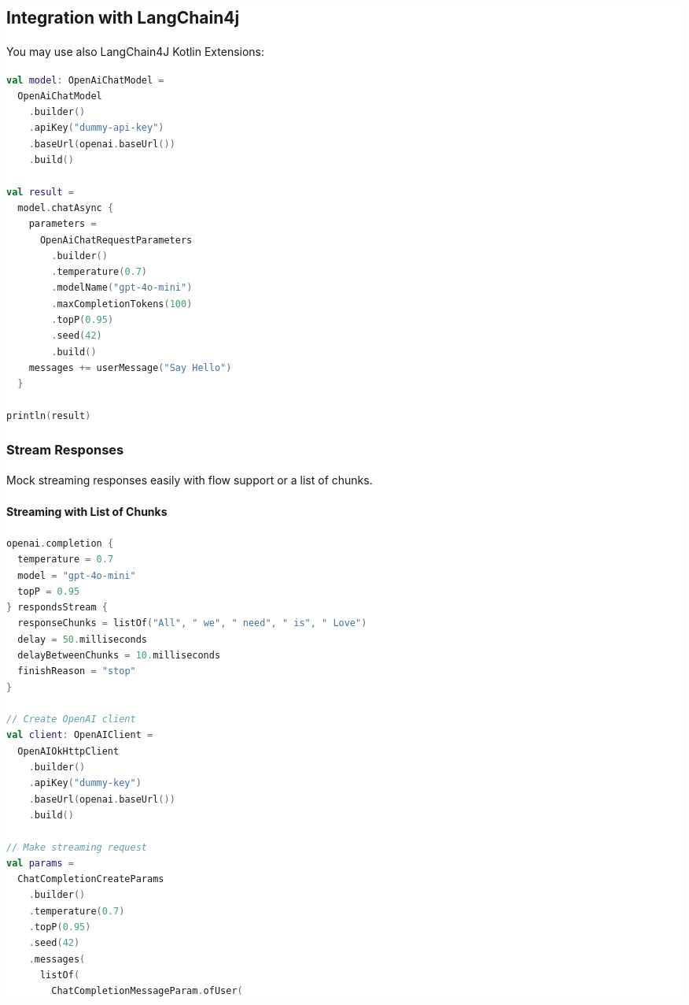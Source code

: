 ## Integration with LangChain4j

You may use also LangChain4J Kotlin Extensions:

```kotlin
val model: OpenAiChatModel =
  OpenAiChatModel
    .builder()
    .apiKey("dummy-api-key")
    .baseUrl(openai.baseUrl())
    .build()

val result =
  model.chatAsync {
    parameters =
      OpenAiChatRequestParameters
        .builder()
        .temperature(0.7)
        .modelName("gpt-4o-mini")
        .maxCompletionTokens(100)
        .topP(0.95)
        .seed(42)
        .build()
    messages += userMessage("Say Hello")
  }

println(result)
```

### Stream Responses

Mock streaming responses easily with flow support or a list of chunks.

#### Streaming with List of Chunks

```kotlin
openai.completion {
  temperature = 0.7
  model = "gpt-4o-mini"
  topP = 0.95
} respondsStream {
  responseChunks = listOf("All", " we", " need", " is", " Love")
  delay = 50.milliseconds
  delayBetweenChunks = 10.milliseconds
  finishReason = "stop"
}

// Create OpenAI client
val client: OpenAIClient =
  OpenAIOkHttpClient
    .builder()
    .apiKey("dummy-key")
    .baseUrl(openai.baseUrl())
    .build()

// Make streaming request
val params =
  ChatCompletionCreateParams
    .builder()
    .temperature(0.7)
    .topP(0.95)
    .seed(42)
    .messages(
      listOf(
        ChatCompletionMessageParam.ofUser(
```